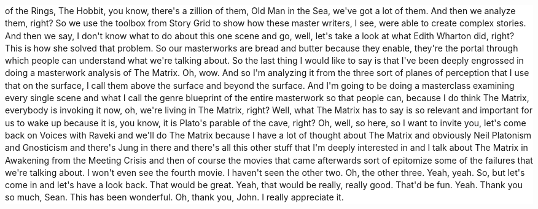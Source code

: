 of the Rings, The Hobbit, you know, there's a zillion of them, Old Man in the Sea, we've got a lot of them. And then we analyze them, right? So we use the toolbox from Story Grid to show how these master writers, I see, were able to create complex stories. And then we say, I don't know what to do about this one scene and go, well, let's take a look at what Edith Wharton did, right? This is how she solved that problem. So our masterworks are bread and butter because they enable, they're the portal through which people can understand what we're talking about. So the last thing I would like to say is that I've been deeply engrossed in doing a masterwork analysis of The Matrix. Oh, wow. And so I'm analyzing it from the three sort of planes of perception that I use that on the surface, I call them above the surface and beyond the surface. And I'm going to be doing a masterclass examining every single scene and what I call the genre blueprint of the entire masterwork so that people can, because I do think The Matrix, everybody is invoking it now, oh, we're living in The Matrix, right? Well, what The Matrix has to say is so relevant and important for us to wake up because it is, you know, it is Plato's parable of the cave, right? Oh, well, so here, so I want to invite you, let's come back on Voices with Raveki and we'll do The Matrix because I have a lot of thought about The Matrix and obviously Neil Platonism and Gnosticism and there's Jung in there and there's all this other stuff that I'm deeply interested in and I talk about The Matrix in Awakening from the Meeting Crisis and then of course the movies that came afterwards sort of epitomize some of the failures that we're talking about. I won't even see the fourth movie. I haven't seen the other two. Oh, the other three. Yeah, yeah. So, but let's come in and let's have a look back. That would be great. Yeah, that would be really, really good. That'd be fun. Yeah. Thank you so much, Sean. This has been wonderful. Oh, thank you, John. I really appreciate it.
